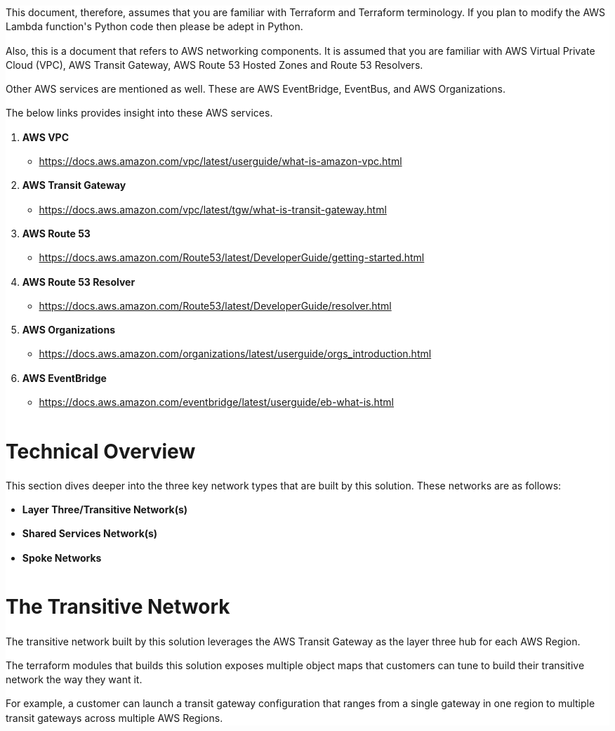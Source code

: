 This document, therefore, assumes that you are familiar with Terraform
and Terraform terminology. If you plan to modify the AWS Lambda
function's Python code then please be adept in Python.

Also, this is a document that refers to AWS networking components. It is
assumed that you are familiar with AWS Virtual Private Cloud (VPC), AWS
Transit Gateway, AWS Route 53 Hosted Zones and Route 53 Resolvers.

Other AWS services are mentioned as well. These are AWS EventBridge,
EventBus, and AWS Organizations.

The below links provides insight into these AWS services.

1.  **AWS VPC**

    -   <https://docs.aws.amazon.com/vpc/latest/userguide/what-is-amazon-vpc.html>

2.  **AWS Transit Gateway**

    -   <https://docs.aws.amazon.com/vpc/latest/tgw/what-is-transit-gateway.html>

3.  **AWS Route 53**

    -   <https://docs.aws.amazon.com/Route53/latest/DeveloperGuide/getting-started.html>

4.  **AWS Route 53 Resolver**

    -   <https://docs.aws.amazon.com/Route53/latest/DeveloperGuide/resolver.html>

5.  **AWS Organizations**

    -   <https://docs.aws.amazon.com/organizations/latest/userguide/orgs_introduction.html>

6.  **AWS EventBridge**

    -   <https://docs.aws.amazon.com/eventbridge/latest/userguide/eb-what-is.html>

# **Technical Overview** 

This section dives deeper into the three key network types that are
built by this solution. These networks are as follows:

-   **Layer Three/Transitive Network(s)**

-   **Shared Services Network(s)**

-   **Spoke Networks**

# The Transitive Network 

The transitive network built by this solution leverages the AWS Transit
Gateway as the layer three hub for each AWS Region.

The terraform modules that builds this solution exposes multiple object
maps that customers can tune to build their transitive network the way
they want it.

For example, a customer can launch a transit gateway configuration that
ranges from a single gateway in one region to multiple transit gateways
across multiple AWS Regions.
